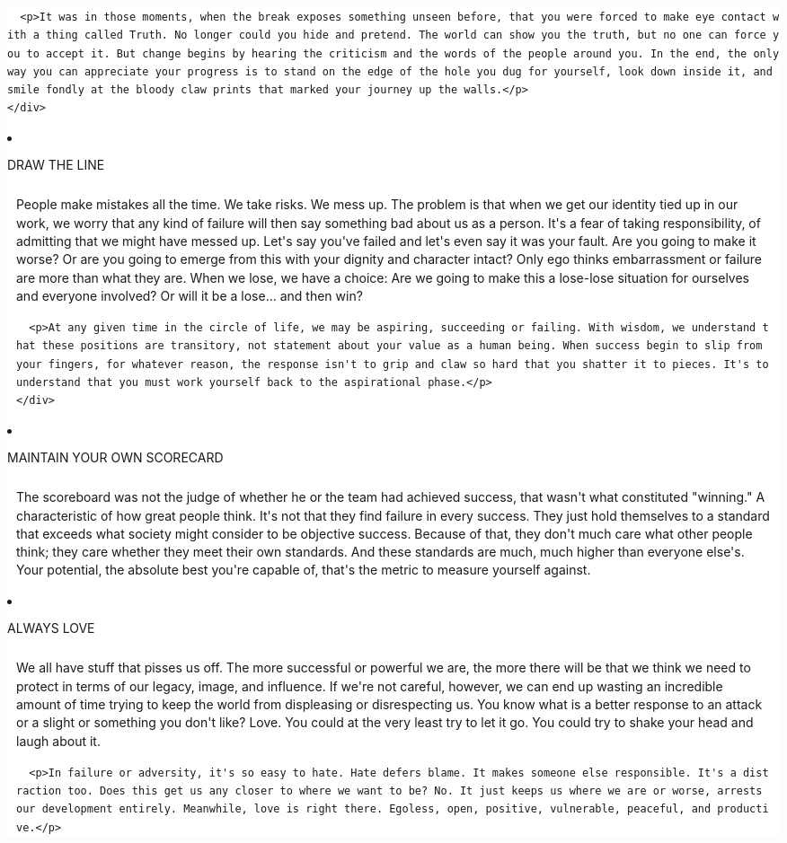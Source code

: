       <p>It was in those moments, when the break exposes something unseen before, that you were forced to make eye contact with a thing called Truth. No longer could you hide and pretend. The world can show you the truth, but no one can force you to accept it. But change begins by hearing the criticism and the words of the people around you. In the end, the only way you can appreciate your progress is to stand on the edge of the hole you dug for yourself, look down inside it, and smile fondly at the bloody claw prints that marked your journey up the walls.</p>
    </div>
  </li>
  <li>
    <div class="collapsible-header"><i class="fa fa-book" style="margin-top: 10px;"></i><p style="margin: 0; overflow: auto; overflow: auto; padding: 10px 0;">DRAW THE LINE</p></div>
    <div class="collapsible-body" style="padding: 0 10px;">
      <p>People make mistakes all the time. We take risks. We mess up. The problem is that when we get our identity tied up in our work, we worry that any kind of failure will then say something bad about us as a person. It's a fear of taking responsibility, of admitting that we might have messed up. Let's say you've failed and let's even say it was your fault. Are you going to make it worse? Or are you going to emerge from this with your dignity and character intact? Only ego thinks embarrassment or failure are more than what they are. When we lose, we have a choice: Are we going to make this a lose-lose situation for ourselves and everyone involved? Or will it be a lose... and then win?</p>

      <p>At any given time in the circle of life, we may be aspiring, succeeding or failing. With wisdom, we understand that these positions are transitory, not statement about your value as a human being. When success begin to slip from your fingers, for whatever reason, the response isn't to grip and claw so hard that you shatter it to pieces. It's to understand that you must work yourself back to the aspirational phase.</p>
    </div>
  </li>
  <li>
    <div class="collapsible-header"><i class="fa fa-book" style="margin-top: 10px;"></i><p style="margin: 0; overflow: auto; overflow: auto; padding: 10px 0;">MAINTAIN YOUR OWN SCORECARD</p></div>
    <div class="collapsible-body" style="padding: 0 10px;">
      <p>The scoreboard was not the judge of whether he or the team had achieved success, that wasn't what constituted "winning." A characteristic of how great people think. It's not that they find failure in every success. They just hold themselves to a standard that exceeds what society might consider to be objective success. Because of that, they don't much care what other people think; they care whether they meet their own standards. And these standards are much, much higher than everyone else's. Your potential, the absolute best you're capable of, that's the metric to measure yourself against.</p>
    </div>
  </li>
  <li>
    <div class="collapsible-header"><i class="fa fa-book" style="margin-top: 10px;"></i><p style="margin: 0; overflow: auto; overflow: auto; padding: 10px 0;">ALWAYS LOVE</p></div>
    <div class="collapsible-body" style="padding: 0 10px;">
      <p>We all have stuff that pisses us off. The more successful or powerful we are, the more there will be that we think we need to protect in terms of our legacy, image, and influence. If we're not careful, however, we can end up wasting an incredible amount of time trying to keep the world from displeasing or disrespecting us. You know what is a better response to an attack or a slight or something you don't like? Love. You could at the very least try to let it go. You could try to shake your head and laugh about it.</p>

      <p>In failure or adversity, it's so easy to hate. Hate defers blame. It makes someone else responsible. It's a distraction too. Does this get us any closer to where we want to be? No. It just keeps us where we are or worse, arrests our development entirely. Meanwhile, love is right there. Egoless, open, positive, vulnerable, peaceful, and productive.</p>
